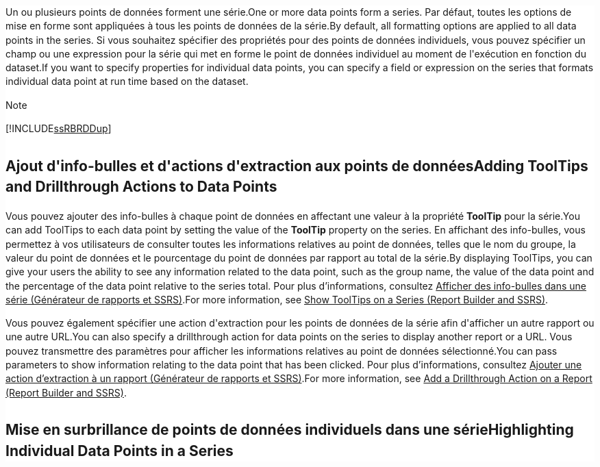  <span data-ttu-id="bd961-109">Un ou plusieurs points de données forment une série.</span><span class="sxs-lookup"><span data-stu-id="bd961-109">One or more data points form a series.</span></span> <span data-ttu-id="bd961-110">Par défaut, toutes les options de mise en forme sont appliquées à tous les points de données de la série.</span><span class="sxs-lookup"><span data-stu-id="bd961-110">By default, all formatting options are applied to all data points in the series.</span></span> <span data-ttu-id="bd961-111">Si vous souhaitez spécifier des propriétés pour des points de données individuels, vous pouvez spécifier un champ ou une expression pour la série qui met en forme le point de données individuel au moment de l'exécution en fonction du dataset.</span><span class="sxs-lookup"><span data-stu-id="bd961-111">If you want to specify properties for individual data points, you can specify a field or expression on the series that formats individual data point at run time based on the dataset.</span></span>  
  
> [!NOTE]  
>  [!INCLUDE[ssRBRDDup](../../includes/ssrbrddup-md.md)]  
  
## <a name="adding-tooltips-and-drillthrough-actions-to-data-points"></a><span data-ttu-id="bd961-112">Ajout d'info-bulles et d'actions d'extraction aux points de données</span><span class="sxs-lookup"><span data-stu-id="bd961-112">Adding ToolTips and Drillthrough Actions to Data Points</span></span>  
 <span data-ttu-id="bd961-113">Vous pouvez ajouter des info-bulles à chaque point de données en affectant une valeur à la propriété **ToolTip** pour la série.</span><span class="sxs-lookup"><span data-stu-id="bd961-113">You can add ToolTips to each data point by setting the value of the **ToolTip** property on the series.</span></span> <span data-ttu-id="bd961-114">En affichant des info-bulles, vous permettez à vos utilisateurs de consulter toutes les informations relatives au point de données, telles que le nom du groupe, la valeur du point de données et le pourcentage du point de données par rapport au total de la série.</span><span class="sxs-lookup"><span data-stu-id="bd961-114">By displaying ToolTips, you can give your users the ability to see any information related to the data point, such as the group name, the value of the data point and the percentage of the data point relative to the series total.</span></span> <span data-ttu-id="bd961-115">Pour plus d’informations, consultez [Afficher des info-bulles dans une série &#40;Générateur de rapports et SSRS&#41;](show-tooltips-on-a-series-report-builder-and-ssrs.md).</span><span class="sxs-lookup"><span data-stu-id="bd961-115">For more information, see [Show ToolTips on a Series &#40;Report Builder and SSRS&#41;](show-tooltips-on-a-series-report-builder-and-ssrs.md).</span></span>  
  
 <span data-ttu-id="bd961-116">Vous pouvez également spécifier une action d'extraction pour les points de données de la série afin d'afficher un autre rapport ou une autre URL.</span><span class="sxs-lookup"><span data-stu-id="bd961-116">You can also specify a drillthrough action for data points on the series to display another report or a URL.</span></span> <span data-ttu-id="bd961-117">Vous pouvez transmettre des paramètres pour afficher les informations relatives au point de données sélectionné.</span><span class="sxs-lookup"><span data-stu-id="bd961-117">You can pass parameters to show information relating to the data point that has been clicked.</span></span> <span data-ttu-id="bd961-118">Pour plus d’informations, consultez [Ajouter une action d’extraction à un rapport &#40;Générateur de rapports et SSRS&#41;](add-a-drillthrough-action-on-a-report-report-builder-and-ssrs.md).</span><span class="sxs-lookup"><span data-stu-id="bd961-118">For more information, see [Add a Drillthrough Action on a Report &#40;Report Builder and SSRS&#41;](add-a-drillthrough-action-on-a-report-report-builder-and-ssrs.md).</span></span>  
  
## <a name="highlighting-individual-data-points-in-a-series"></a><span data-ttu-id="bd961-119">Mise en surbrillance de points de données individuels dans une série</span><span class="sxs-lookup"><span data-stu-id="bd961-119">Highlighting Individual Data Points in a Series</span></span>  